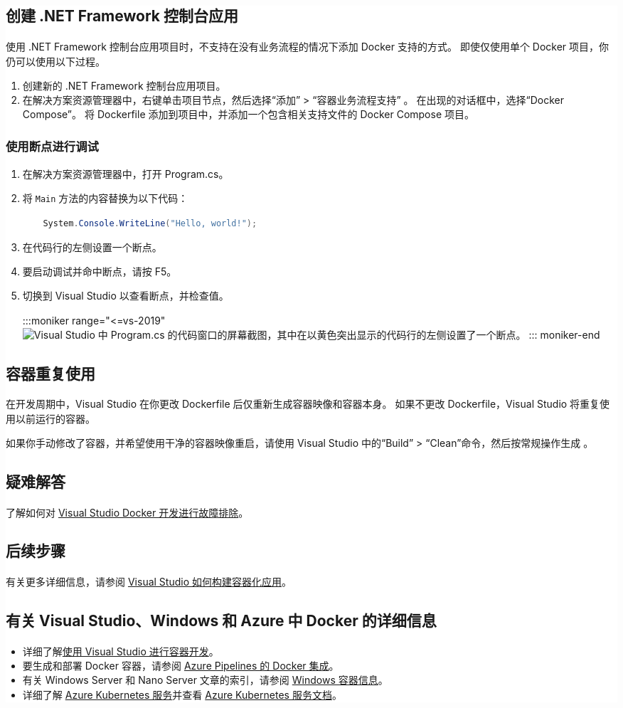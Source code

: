 ## <a name="create-a-net-framework-console-app"></a>创建 .NET Framework 控制台应用

使用 .NET Framework 控制台应用项目时，不支持在没有业务流程的情况下添加 Docker 支持的方式。 即使仅使用单个 Docker 项目，你仍可以使用以下过程。

1. 创建新的 .NET Framework 控制台应用项目。
1. 在解决方案资源管理器中，右键单击项目节点，然后选择“添加” > “容器业务流程支持” 。  在出现的对话框中，选择“Docker Compose”。 将 Dockerfile 添加到项目中，并添加一个包含相关支持文件的 Docker Compose 项目。

### <a name="debug-with-breakpoints"></a>使用断点进行调试

1. 在解决方案资源管理器中，打开 Program.cs。
2. 将 `Main` 方法的内容替换为以下代码：

   ```csharp
       System.Console.WriteLine("Hello, world!");
   ```

3. 在代码行的左侧设置一个断点。
4. 要启动调试并命中断点，请按 F5。
5. 切换到 Visual Studio 以查看断点，并检查值。

   :::moniker range="<=vs-2019"
   ![Visual Studio 中 Program.cs 的代码窗口的屏幕截图，其中在以黄色突出显示的代码行的左侧设置了一个断点。](media/edit-and-refresh/breakpoint-console.png)
   ::: moniker-end

## <a name="container-reuse"></a>容器重复使用

在开发周期中，Visual Studio 在你更改 Dockerfile 后仅重新生成容器映像和容器本身。 如果不更改 Dockerfile，Visual Studio 将重复使用以前运行的容器。

如果你手动修改了容器，并希望使用干净的容器映像重启，请使用 Visual Studio 中的“Build” > “Clean”命令，然后按常规操作生成 。

## <a name="troubleshoot"></a>疑难解答

了解如何对 [Visual Studio Docker 开发进行故障排除](troubleshooting-docker-errors.md)。

## <a name="next-steps"></a>后续步骤

有关更多详细信息，请参阅 [Visual Studio 如何构建容器化应用](container-build.md)。

## <a name="more-about-docker-with-visual-studio-windows-and-azure"></a>有关 Visual Studio、Windows 和 Azure 中 Docker 的详细信息

* 详细了解[使用 Visual Studio 进行容器开发](./index.yml)。
* 要生成和部署 Docker 容器，请参阅 [Azure Pipelines 的 Docker 集成](https://marketplace.visualstudio.com/items?itemName=ms-vscs-rm.docker)。
* 有关 Windows Server 和 Nano Server 文章的索引，请参阅 [Windows 容器信息](/virtualization/windowscontainers/)。
* 详细了解 [Azure Kubernetes 服务](https://azure.microsoft.com/services/kubernetes-service/)并查看 [Azure Kubernetes 服务文档](/azure/aks)。
